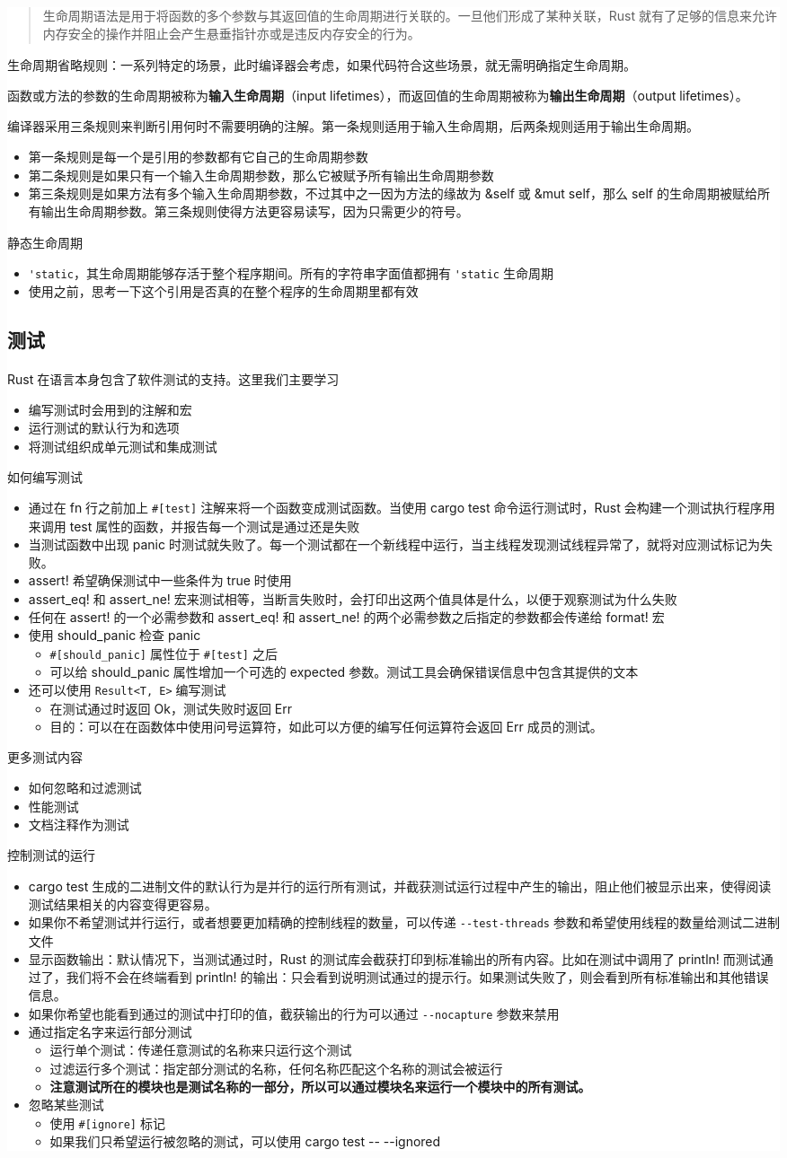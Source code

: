 > 生命周期语法是用于将函数的多个参数与其返回值的生命周期进行关联的。一旦他们形成了某种关联，Rust 就有了足够的信息来允许内存安全的操作并阻止会产生悬垂指针亦或是违反内存安全的行为。

生命周期省略规则：一系列特定的场景，此时编译器会考虑，如果代码符合这些场景，就无需明确指定生命周期。

函数或方法的参数的生命周期被称为**输入生命周期**（input lifetimes），而返回值的生命周期被称为**输出生命周期**（output lifetimes）。

编译器采用三条规则来判断引用何时不需要明确的注解。第一条规则适用于输入生命周期，后两条规则适用于输出生命周期。
* 第一条规则是每一个是引用的参数都有它自己的生命周期参数
* 第二条规则是如果只有一个输入生命周期参数，那么它被赋予所有输出生命周期参数
* 第三条规则是如果方法有多个输入生命周期参数，不过其中之一因为方法的缘故为 &self 或 &mut self，那么 self 的生命周期被赋给所有输出生命周期参数。第三条规则使得方法更容易读写，因为只需更少的符号。

静态生命周期
* `'static`，其生命周期能够存活于整个程序期间。所有的字符串字面值都拥有 `'static` 生命周期
* 使用之前，思考一下这个引用是否真的在整个程序的生命周期里都有效

## 测试
Rust 在语言本身包含了软件测试的支持。这里我们主要学习
* 编写测试时会用到的注解和宏
* 运行测试的默认行为和选项
* 将测试组织成单元测试和集成测试

如何编写测试
* 通过在 fn 行之前加上 `#[test]` 注解来将一个函数变成测试函数。当使用 cargo test 命令运行测试时，Rust 会构建一个测试执行程序用来调用 test 属性的函数，并报告每一个测试是通过还是失败
* 当测试函数中出现 panic 时测试就失败了。每一个测试都在一个新线程中运行，当主线程发现测试线程异常了，就将对应测试标记为失败。
* assert! 希望确保测试中一些条件为 true 时使用
* assert_eq! 和 assert_ne! 宏来测试相等，当断言失败时，会打印出这两个值具体是什么，以便于观察测试为什么失败
* 任何在 assert! 的一个必需参数和 assert_eq! 和 assert_ne! 的两个必需参数之后指定的参数都会传递给 format! 宏
* 使用 should_panic 检查 panic
  * `#[should_panic]` 属性位于 `#[test]` 之后
  * 可以给 should_panic 属性增加一个可选的 expected 参数。测试工具会确保错误信息中包含其提供的文本
* 还可以使用 `Result<T, E>` 编写测试
  * 在测试通过时返回 Ok，测试失败时返回 Err
  * 目的：可以在在函数体中使用问号运算符，如此可以方便的编写任何运算符会返回 Err 成员的测试。

更多测试内容
* 如何忽略和过滤测试
* 性能测试
* 文档注释作为测试

控制测试的运行
* cargo test 生成的二进制文件的默认行为是并行的运行所有测试，并截获测试运行过程中产生的输出，阻止他们被显示出来，使得阅读测试结果相关的内容变得更容易。
* 如果你不希望测试并行运行，或者想要更加精确的控制线程的数量，可以传递 `--test-threads` 参数和希望使用线程的数量给测试二进制文件
* 显示函数输出：默认情况下，当测试通过时，Rust 的测试库会截获打印到标准输出的所有内容。比如在测试中调用了 println! 而测试通过了，我们将不会在终端看到 println! 的输出：只会看到说明测试通过的提示行。如果测试失败了，则会看到所有标准输出和其他错误信息。
* 如果你希望也能看到通过的测试中打印的值，截获输出的行为可以通过 `--nocapture` 参数来禁用
* 通过指定名字来运行部分测试
  * 运行单个测试：传递任意测试的名称来只运行这个测试
  * 过滤运行多个测试：指定部分测试的名称，任何名称匹配这个名称的测试会被运行
  * **注意测试所在的模块也是测试名称的一部分，所以可以通过模块名来运行一个模块中的所有测试。**
* 忽略某些测试
  * 使用 `#[ignore]` 标记
  * 如果我们只希望运行被忽略的测试，可以使用 cargo test -- --ignored
